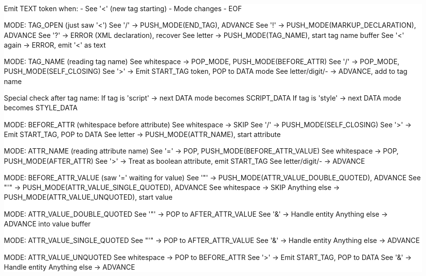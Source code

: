   Emit TEXT token when:
    - See '<' (new tag starting)
    - Mode changes
    - EOF

MODE: TAG_OPEN (just saw '<')
  See '/' → PUSH_MODE(END_TAG), ADVANCE
  See '!' → PUSH_MODE(MARKUP_DECLARATION), ADVANCE
  See '?' → ERROR (XML declaration), recover
  See letter → PUSH_MODE(TAG_NAME), start tag name buffer
  See '<' again → ERROR, emit '<' as text

MODE: TAG_NAME (reading tag name)
  See whitespace → POP_MODE, PUSH_MODE(BEFORE_ATTR)
  See '/' → POP_MODE, PUSH_MODE(SELF_CLOSING)
  See '>' → Emit START_TAG token, POP to DATA mode
  See letter/digit/- → ADVANCE, add to tag name
  
  Special check after tag name:
    If tag is 'script' → next DATA mode becomes SCRIPT_DATA
    If tag is 'style' → next DATA mode becomes STYLE_DATA

MODE: BEFORE_ATTR (whitespace before attribute)
  See whitespace → SKIP
  See '/' → PUSH_MODE(SELF_CLOSING)
  See '>' → Emit START_TAG, POP to DATA
  See letter → PUSH_MODE(ATTR_NAME), start attribute

MODE: ATTR_NAME (reading attribute name)
  See '=' → POP, PUSH_MODE(BEFORE_ATTR_VALUE)
  See whitespace → POP, PUSH_MODE(AFTER_ATTR)
  See '>' → Treat as boolean attribute, emit START_TAG
  See letter/digit/- → ADVANCE

MODE: BEFORE_ATTR_VALUE (saw '=' waiting for value)
  See '"' → PUSH_MODE(ATTR_VALUE_DOUBLE_QUOTED), ADVANCE
  See "'" → PUSH_MODE(ATTR_VALUE_SINGLE_QUOTED), ADVANCE
  See whitespace → SKIP
  Anything else → PUSH_MODE(ATTR_VALUE_UNQUOTED), start value

MODE: ATTR_VALUE_DOUBLE_QUOTED
  See '"' → POP to AFTER_ATTR_VALUE
  See '&' → Handle entity
  Anything else → ADVANCE into value buffer

MODE: ATTR_VALUE_SINGLE_QUOTED
  See "'" → POP to AFTER_ATTR_VALUE
  See '&' → Handle entity
  Anything else → ADVANCE

MODE: ATTR_VALUE_UNQUOTED
  See whitespace → POP to BEFORE_ATTR
  See '>' → Emit START_TAG, POP to DATA
  See '&' → Handle entity
  Anything else → ADVANCE
